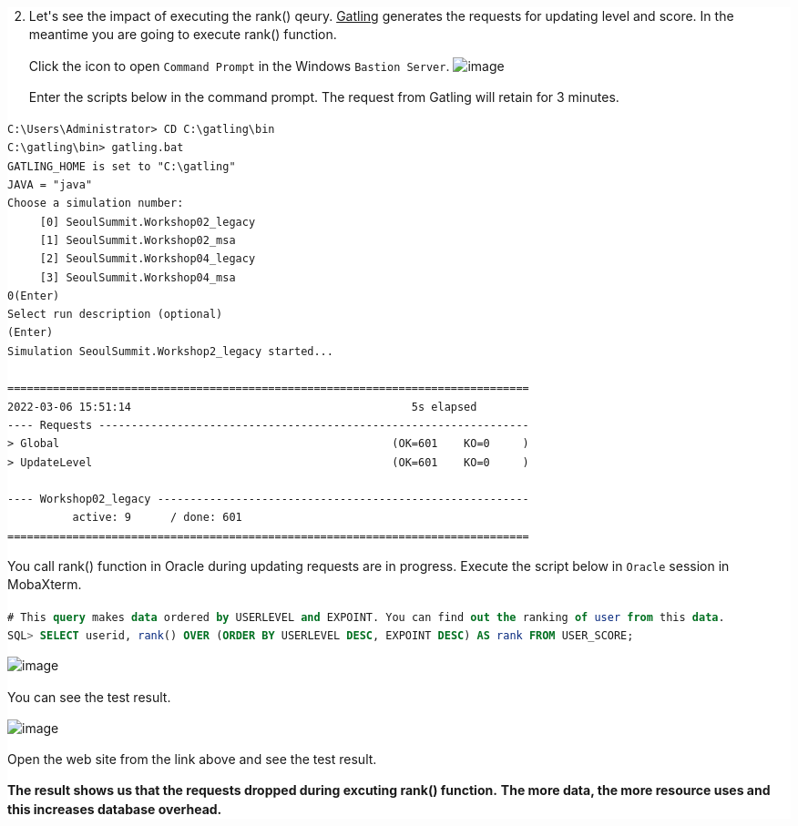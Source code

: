 
2. Let's see the impact of executing the rank() qeury.
   [Gatling](https://gatling.io/) generates the requests for updating level and score.
   In the meantime you are going to execute rank() function.

   Click the icon to open `Command Prompt` in the Windows `Bastion Server`.
   ![image](./images/taskbar_cmd.png)

   Enter the scripts below in the command prompt.
   The request from Gatling will retain for 3 minutes.

```
C:\Users\Administrator> CD C:\gatling\bin
C:\gatling\bin> gatling.bat
GATLING_HOME is set to "C:\gatling"
JAVA = "java"
Choose a simulation number:
     [0] SeoulSummit.Workshop02_legacy
     [1] SeoulSummit.Workshop02_msa
     [2] SeoulSummit.Workshop04_legacy
     [3] SeoulSummit.Workshop04_msa
0(Enter)
Select run description (optional)
(Enter)
Simulation SeoulSummit.Workshop2_legacy started...

================================================================================
2022-03-06 15:51:14                                           5s elapsed
---- Requests ------------------------------------------------------------------
> Global                                                   (OK=601    KO=0     )
> UpdateLevel                                              (OK=601    KO=0     )

---- Workshop02_legacy ---------------------------------------------------------
          active: 9      / done: 601
================================================================================
```
You call rank() function in Oracle during updating requests are in progress.
Execute the script below in `Oracle` session in MobaXterm.

``` sql
# This query makes data ordered by USERLEVEL and EXPOINT. You can find out the ranking of user from this data.
SQL> SELECT userid, rank() OVER (ORDER BY USERLEVEL DESC, EXPOINT DESC) AS rank FROM USER_SCORE;
```
![image](./images/1.png)



You can see the test result.

![image](./images/gatling_result.png)

Open the web site from the link above and see the test result.

**The result shows us that the requests dropped during excuting rank() function.**
**The more data, the more resource uses and this increases database overhead.**
